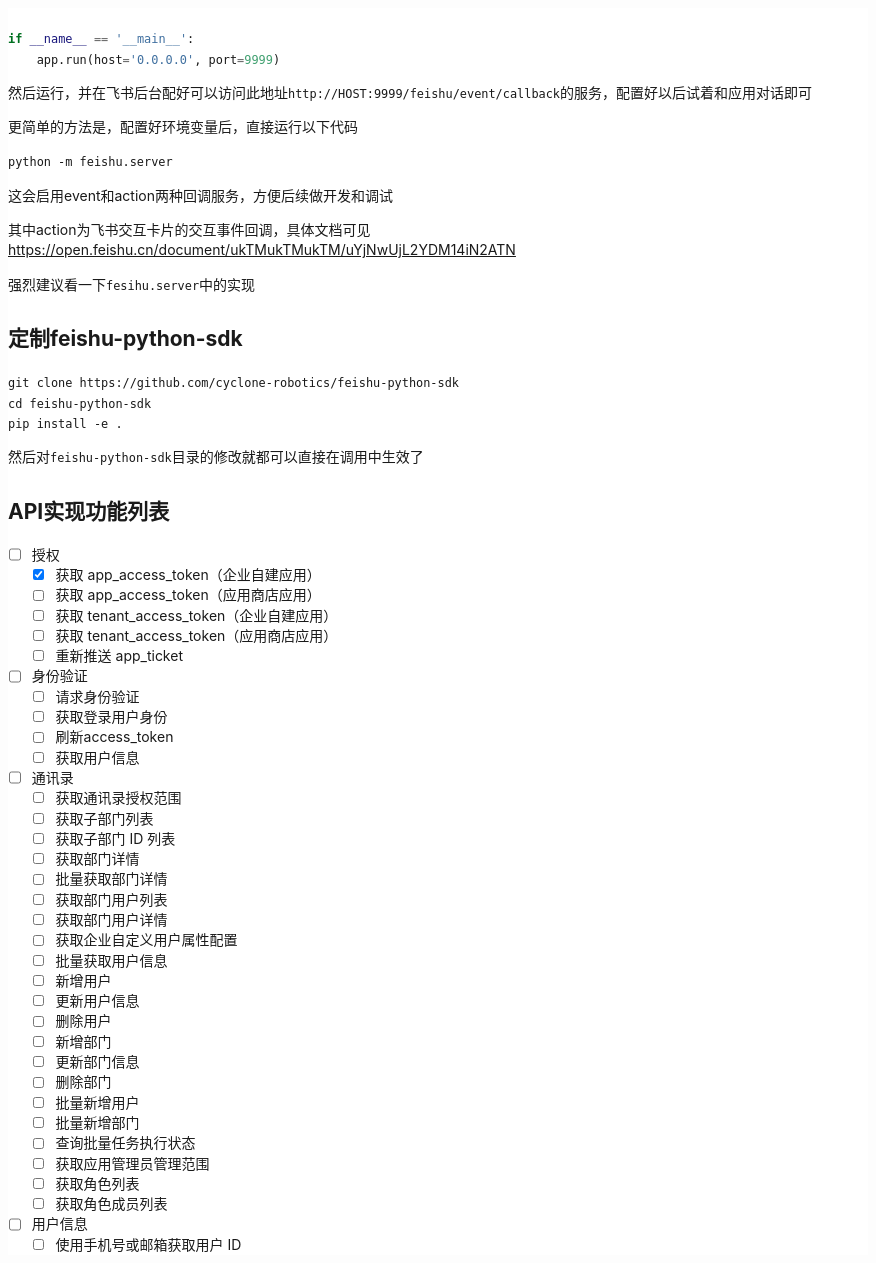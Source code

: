 ```python

if __name__ == '__main__':
    app.run(host='0.0.0.0', port=9999)
```

然后运行，并在飞书后台配好可以访问此地址`http://HOST:9999/feishu/event/callback`的服务，配置好以后试着和应用对话即可

更简单的方法是，配置好环境变量后，直接运行以下代码

```
python -m feishu.server
```

这会启用event和action两种回调服务，方便后续做开发和调试

其中action为飞书交互卡片的交互事件回调，具体文档可见 https://open.feishu.cn/document/ukTMukTMukTM/uYjNwUjL2YDM14iN2ATN

强烈建议看一下`fesihu.server`中的实现

## 定制feishu-python-sdk

```
git clone https://github.com/cyclone-robotics/feishu-python-sdk
cd feishu-python-sdk
pip install -e .
```

然后对`feishu-python-sdk`目录的修改就都可以直接在调用中生效了

## API实现功能列表

- [ ] 授权
  - [x] 获取 app_access_token（企业自建应用）
  - [ ] 获取 app_access_token（应用商店应用）
  - [ ] 获取 tenant_access_token（企业自建应用）
  - [ ] 获取 tenant_access_token（应用商店应用）
  - [ ] 重新推送 app_ticket
- [ ] 身份验证
  - [ ] 请求身份验证
  - [ ] 获取登录用户身份
  - [ ] 刷新access_token
  - [ ] 获取用户信息
- [ ] 通讯录
  - [ ] 获取通讯录授权范围
  - [ ] 获取子部门列表
  - [ ] 获取子部门 ID 列表
  - [ ] 获取部门详情
  - [ ] 批量获取部门详情
  - [ ] 获取部门用户列表
  - [ ] 获取部门用户详情
  - [ ] 获取企业自定义用户属性配置
  - [ ] 批量获取用户信息
  - [ ] 新增用户
  - [ ] 更新用户信息
  - [ ] 删除用户
  - [ ] 新增部门
  - [ ] 更新部门信息
  - [ ] 删除部门
  - [ ] 批量新增用户
  - [ ] 批量新增部门
  - [ ] 查询批量任务执行状态
  - [ ] 获取应用管理员管理范围
  - [ ] 获取角色列表
  - [ ] 获取角色成员列表
- [ ] 用户信息
  - [ ] 使用手机号或邮箱获取用户 ID